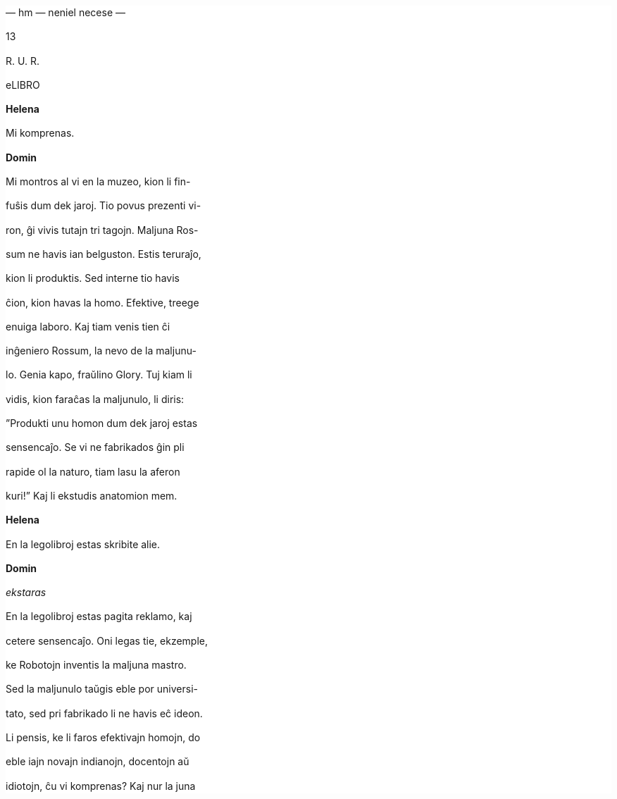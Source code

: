 — hm — neniel necese —

13

R. U. R. 

eLIBRO

**Helena**

Mi komprenas. 

**Domin**

Mi montros al vi en la muzeo, kion li fin-

fuŝis dum dek jaroj. Tio povus prezenti vi-

ron, ĝi vivis tutajn tri tagojn. Maljuna Ros-

sum ne havis ian belguston. Estis teruraĵo, 

kion li produktis. Sed interne tio havis

ĉion, kion havas la homo. Efektive, treege

enuiga laboro. Kaj tiam venis tien ĉi

inĝeniero Rossum, la nevo de la maljunu-

lo. Genia kapo, fraŭlino Glory. Tuj kiam li

vidis, kion faraĉas la maljunulo, li diris:

”Produkti unu homon dum dek jaroj estas

sensencaĵo. Se vi ne fabrikados ĝin pli

rapide ol la naturo, tiam lasu la aferon

kuri\!” Kaj li ekstudis anatomion mem. 

**Helena**

En la legolibroj estas skribite alie. 

**Domin**

*ekstaras*

En la legolibroj estas pagita reklamo, kaj

cetere sensencaĵo. Oni legas tie, ekzemple, 

ke Robotojn inventis la maljuna mastro. 

Sed la maljunulo taŭgis eble por universi-

tato, sed pri fabrikado li ne havis eĉ ideon. 

Li pensis, ke li faros efektivajn homojn, do

eble iajn novajn indianojn, docentojn aŭ

idiotojn, ĉu vi komprenas? Kaj nur la juna
